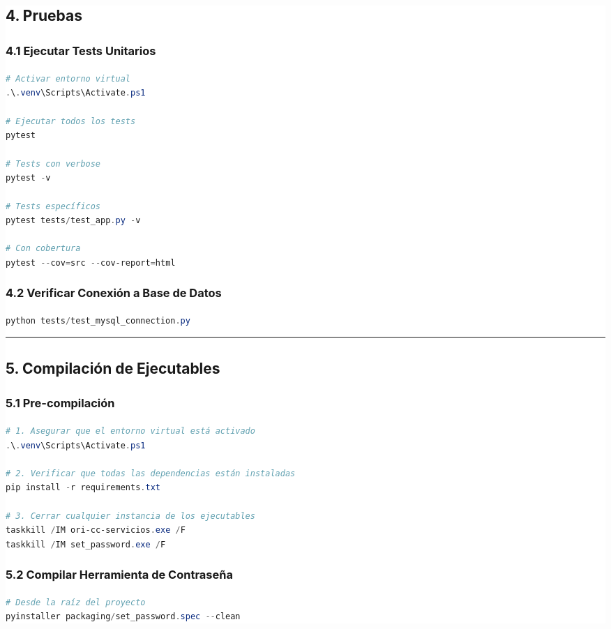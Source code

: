 
## 4. Pruebas

### 4.1 Ejecutar Tests Unitarios

```powershell
# Activar entorno virtual
.\.venv\Scripts\Activate.ps1

# Ejecutar todos los tests
pytest

# Tests con verbose
pytest -v

# Tests específicos
pytest tests/test_app.py -v

# Con cobertura
pytest --cov=src --cov-report=html
```

### 4.2 Verificar Conexión a Base de Datos

```powershell
python tests/test_mysql_connection.py
```

---

## 5. Compilación de Ejecutables

### 5.1 Pre-compilación

```powershell
# 1. Asegurar que el entorno virtual está activado
.\.venv\Scripts\Activate.ps1

# 2. Verificar que todas las dependencias están instaladas
pip install -r requirements.txt

# 3. Cerrar cualquier instancia de los ejecutables
taskkill /IM ori-cc-servicios.exe /F
taskkill /IM set_password.exe /F
```

### 5.2 Compilar Herramienta de Contraseña

```powershell
# Desde la raíz del proyecto
pyinstaller packaging/set_password.spec --clean
```
